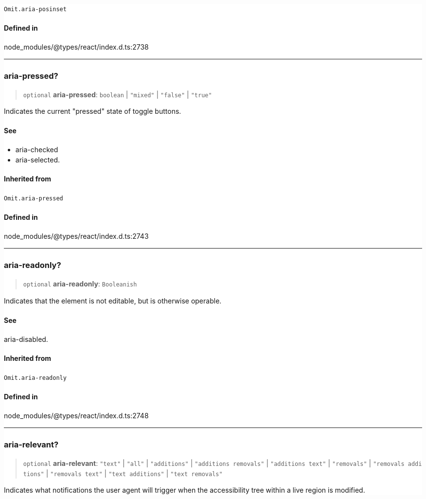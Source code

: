 `Omit.aria-posinset`

#### Defined in

node\_modules/@types/react/index.d.ts:2738

***

### aria-pressed?

> `optional` **aria-pressed**: `boolean` \| `"mixed"` \| `"false"` \| `"true"`

Indicates the current "pressed" state of toggle buttons.

#### See

 - aria-checked
 - aria-selected.

#### Inherited from

`Omit.aria-pressed`

#### Defined in

node\_modules/@types/react/index.d.ts:2743

***

### aria-readonly?

> `optional` **aria-readonly**: `Booleanish`

Indicates that the element is not editable, but is otherwise operable.

#### See

aria-disabled.

#### Inherited from

`Omit.aria-readonly`

#### Defined in

node\_modules/@types/react/index.d.ts:2748

***

### aria-relevant?

> `optional` **aria-relevant**: `"text"` \| `"all"` \| `"additions"` \| `"additions removals"` \| `"additions text"` \| `"removals"` \| `"removals additions"` \| `"removals text"` \| `"text additions"` \| `"text removals"`

Indicates what notifications the user agent will trigger when the accessibility tree within a live region is modified.
